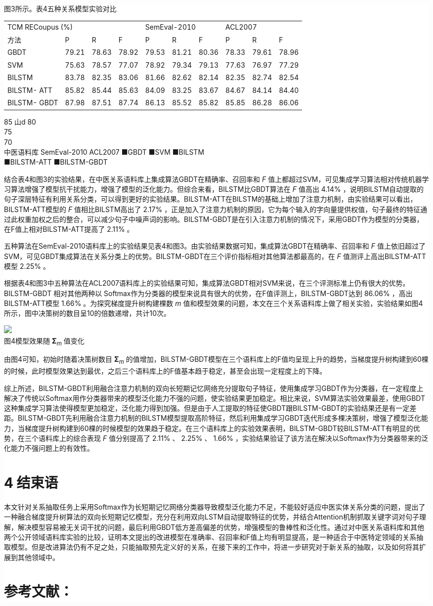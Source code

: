 图3所示。表4五种关系模型实验对比  

<html><body><table><tr><td colspan="4">TCM RECoupus (%)</td><td colspan="3">SemEval-2010</td><td colspan="3">ACL2007</td></tr><tr><td>方法</td><td>P</td><td>R</td><td>F</td><td>P</td><td>R</td><td>F</td><td>P</td><td>R</td><td>F</td></tr><tr><td>GBDT</td><td>79.21</td><td>78.63</td><td>78.92</td><td>79.53</td><td>81.21</td><td>80.36</td><td>78.33</td><td>79.61</td><td>78.96</td></tr><tr><td>SVM</td><td>75.63</td><td>78.57</td><td>77.07</td><td>78.92</td><td>79.34</td><td>79.13</td><td>77.63</td><td>76.97</td><td>77.29</td></tr><tr><td>BILSTM</td><td>83.78</td><td>82.35</td><td>83.06</td><td>81.66</td><td>82.62</td><td>82.14</td><td>82.35</td><td>82.74</td><td>82.54</td></tr><tr><td>BILSTM- ATT</td><td>85.82</td><td>85.44</td><td>85.63</td><td>84.09</td><td>83.25</td><td>83.67</td><td>84.67</td><td>84.14</td><td>84.40</td></tr><tr><td>BILSTM- GBDT</td><td>87.98</td><td>87.51</td><td>87.74</td><td>86.13</td><td>85.52</td><td>85.82</td><td>85.85</td><td>86.28</td><td>86.06</td></tr></table></body></html>

85 山d 80   
75   
70   
中医语料库 SemEval-2010 ACL2007 ■GBDT ■SVM ■BILSTM   
■BILSTM-ATT ■BILSTM-GBDT

结合表4和图3的实验结果，在中医关系语料库上集成算法GBDT在精确率、召回率和 $F$ 值上都超过SVM，可见集成学习算法相对传统机器学习算法增强了模型抗干扰能力，增强了模型的泛化能力。但综合来看，BILSTM比GBDT算法在 $F$ 值高出 $4 . 1 4 \%$ ，说明BILSTM自动提取的句子深层特征有利用关系分类，可以得到更好的实验结果。BILSTM-ATT在BILSTM的基础上增加了注意力机制，由实验结果可以看出，BILSTM-ATT模型的 $F$ 值相比BILSTM高出了 $2 . 1 7 \%$ ，正是加入了注意力机制的原因，它为每个输入的字向量提供权值，句子最终的特征通过此权重加权之后的整合，可以减少句子中噪声词的影响。BILSTM-GBDT是在引入注意力机制的情况下，采用GBDT作为模型的分类器，在F值上相对BILSTM-ATT提高了 $2 . 1 1 \%$ 。

五种算法在SemEval-2010语料库上的实验结果见表4和图3。由实验结果数据可知，集成算法GBDT在精确率、召回率和 $F$ 值上依旧超过了SVM，可见GBDT集成算法在关系分类上的优势。BILSTM-GBDT在三个评价指标相对其他算法都最高的，在 $F$ 值测评上高出BILSTM-ATT 模型 $2 . 2 5 \%$ 。

根据表4和图3中五种算法在ACL2007语料库上的实验结果可知，集成算法GBDT相对SVM来说，在三个评测标准上仍有很大的优势。BILSTM-GBDT 相对其他两种以 Softmax作为分类器的模型来说具有很大的优势，在F值评测上，BILSTM-GBDT达到 $8 6 . 0 6 \%$ ，高出BILSTM-ATT模型 $1 . 6 6 \%$ 。为探究梯度提升树构建棵数 $m$ 值和模型效果的问题，本文在三个关系语料库上做了相关实验，实验结果如图4所示，图中决策树的数目呈10的倍数递增，共计10次。

![](images/f2905d66cedf9590b7bad4d2bc118143c8ee8f3a2e3ab6fc9d470f353b72da63.jpg)  
图4模型效果随 $\mathbf { \Sigma } _ { m }$ 值变化

由图4可知，初始时随着决策树数目 $\mathbf { \Sigma } _ { m }$ 的值增加，BILSTM-GBDT模型在三个语料库上的F值均呈现上升的趋势，当梯度提升树构建到60棵的时候，此时模型效果达到最优，之后三个语料库上的F值基本趋于稳定，甚至会出现一定程度上的下降。

综上所述，BILSTM-GBDT利用融合注意力机制的双向长短期记忆网络充分提取句子特征，使用集成学习GBDT作为分类器，在一定程度上解决了传统以Softmax用作分类器带来的模型泛化能力不强的问题，使实验结果更加稳定。相比来说，SVM算法实验效果最差，使用GBDT这种集成学习算法使得模型更加稳定，泛化能力得到加强。但是由于人工提取的特征使GBDT跟BILSTM-GBDT的实验结果还是有一定差距。BILSTM-GBDT先利用融合注意力机制的BILSTM模型提取高阶特征，然后利用集成学习GBDT迭代形成多棵决策树，增强了模型泛化能力，当梯度提升树构建到60棵的时候模型的效果趋于稳定。在三个语料库上的实验效果表明，BILSTM-GBDT较BILSTM-ATT有明显的优势，在三个语料库上的综合表现 $F$ 值分别提高了 $2 . 1 1 \%$ 、 $2 . 2 5 \%$ 、 $1 . 6 6 \%$ ，实验结果验证了该方法在解决以Softmax作为分类器带来的泛化能力不强问题上的有效性。

# 4 结束语

本文针对关系抽取任务上采用Softmax作为长短期记忆网络分类器导致模型泛化能力不足，不能较好适应中医实体关系分类的问题，提出了一种融合梯度提升树算法的双向长短期记忆模型，充分在利用双向LSTM自动提取特征的优势，并结合Attention机制抓取关键字词对句子理解，解决模型容易被无关词干扰的问题，最后利用GBDT低方差高偏差的优势，增强模型的鲁棒性和泛化性。通过对中医关系语料库和其他两个公开领域语料库实验的比较，证明本文提出的改进模型在准确率、召回率和F值上均有明显提高，是一种适合于中医特定领域的关系抽取模型。但是改进算法仍有不足之处，只能抽取预先定义好的关系，在接下来的工作中，将进一步研究对于新关系的抽取，以及如何将其扩展到其他领域中。

# 参考文献：
